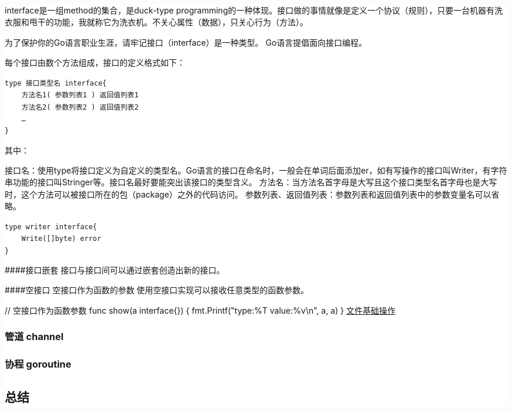 interface是一组method的集合，是duck-type programming的一种体现。接口做的事情就像是定义一个协议（规则），只要一台机器有洗衣服和甩干的功能，我就称它为洗衣机。不关心属性（数据），只关心行为（方法）。

为了保护你的Go语言职业生涯，请牢记接口（interface）是一种类型。
Go语言提倡面向接口编程。

每个接口由数个方法组成，接口的定义格式如下：
```
type 接口类型名 interface{
    方法名1( 参数列表1 ) 返回值列表1
    方法名2( 参数列表2 ) 返回值列表2
    …
}
```
其中：

接口名：使用type将接口定义为自定义的类型名。Go语言的接口在命名时，一般会在单词后面添加er，如有写操作的接口叫Writer，有字符串功能的接口叫Stringer等。接口名最好要能突出该接口的类型含义。
方法名：当方法名首字母是大写且这个接口类型名首字母也是大写时，这个方法可以被接口所在的包（package）之外的代码访问。
参数列表、返回值列表：参数列表和返回值列表中的参数变量名可以省略。
```
type writer interface{
    Write([]byte) error
}
```
####接口嵌套
接口与接口间可以通过嵌套创造出新的接口。
```

```
####空接口
空接口作为函数的参数
使用空接口实现可以接收任意类型的函数参数。

// 空接口作为函数参数
func show(a interface{}) {
	fmt.Printf("type:%T value:%v\n", a, a)
}
[文件基础操作](https://www.liwenzhou.com/posts/Go/go_file/)
### 管道 channel
### 协程 goroutine
## 总结 






 


    

  
